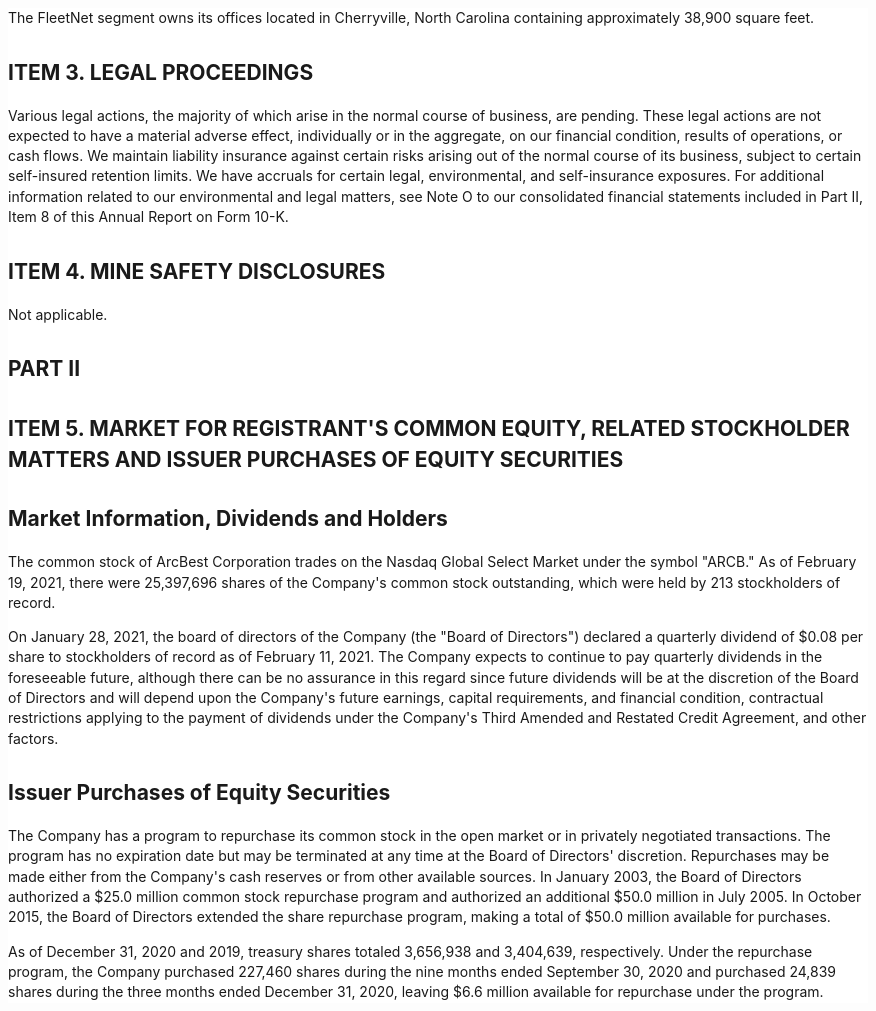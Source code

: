 The FleetNet segment owns its offices located in Cherryville, North Carolina containing approximately 38,900 square feet.

## ITEM 3. LEGAL PROCEEDINGS

Various legal actions, the majority of which arise in the normal course of business, are pending. These legal actions are not expected to have a material adverse effect, individually or in the aggregate, on our financial condition, results of operations, or cash flows. We maintain liability insurance against certain risks arising out of the normal course of its business, subject to certain self-insured retention limits. We have accruals for certain legal, environmental, and self-insurance exposures. For additional information related to our environmental and legal matters, see Note O to our consolidated financial statements included in Part II, Item 8 of this Annual Report on Form 10-K.

## ITEM 4. MINE SAFETY DISCLOSURES

Not applicable.

## PART II

## ITEM 5. MARKET FOR REGISTRANT'S COMMON EQUITY, RELATED STOCKHOLDER MATTERS AND ISSUER PURCHASES OF EQUITY SECURITIES

## Market Information, Dividends and Holders

The common stock of ArcBest Corporation trades on the Nasdaq Global Select Market under the symbol "ARCB." As of February 19, 2021, there were 25,397,696 shares of the Company's common stock outstanding, which were held by 213 stockholders of record.

On January 28, 2021, the board of directors of the Company (the "Board of Directors") declared a quarterly dividend of $0.08 per share to stockholders of record as of February 11, 2021. The Company expects to continue to pay quarterly dividends in the foreseeable future, although there can be no assurance in this regard since future dividends will be at the discretion of the Board of Directors and will depend upon the Company's future earnings, capital requirements, and financial condition, contractual restrictions applying to the payment of dividends under the Company's Third Amended and Restated Credit Agreement, and other factors.

## Issuer Purchases of Equity Securities

The Company has a program to repurchase its common stock in the open market or in privately negotiated transactions. The program has no expiration date but may be terminated at any time at the Board of Directors' discretion. Repurchases may be made either from the Company's cash reserves or from other available sources. In January 2003, the Board of Directors authorized a $25.0 million common stock repurchase program and authorized an additional $50.0 million in July 2005. In October 2015, the Board of Directors extended the share repurchase program, making a total of $50.0 million available for purchases.

As of December 31, 2020 and 2019, treasury shares totaled 3,656,938 and 3,404,639, respectively. Under the repurchase program, the Company purchased 227,460 shares during the nine months ended September 30, 2020 and purchased 24,839 shares during the three months ended December 31, 2020, leaving $6.6 million available for repurchase under the program.
